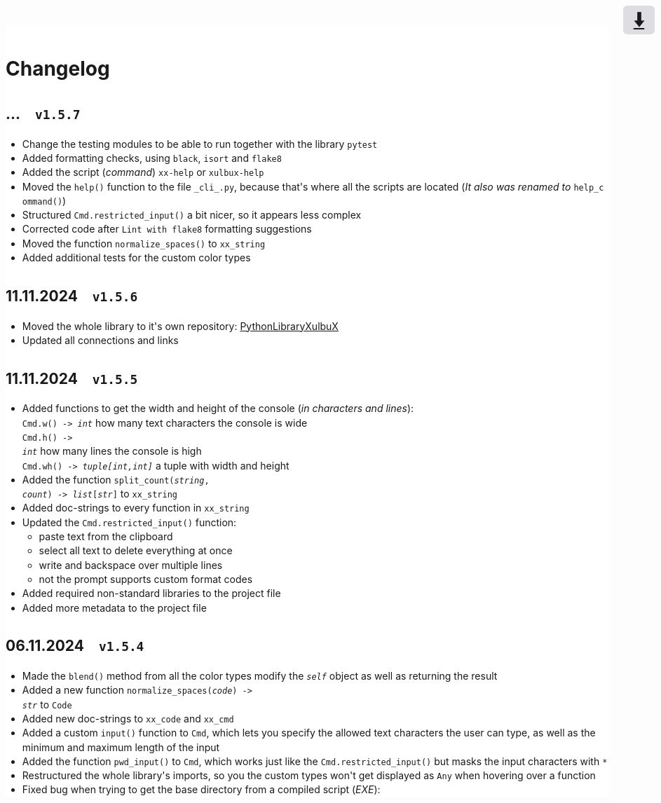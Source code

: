 <div id="top" style="width:45px; height:45px; right:10px; top:10px; position:absolute">
  <a href="#release"><abbr title="go to bottom" style="text-decoration:none">
    <div style="
      font-size: 2em;
      font-weight: bold;
      background: #88889845;
      border-radius: 0.2em;
      text-align: center;
      justify-content: center;
    "><span style="display:none">go to bottom </span>🠫</div>
  </abbr></a>
</div>


# <br><b>Changelog</b><br>


## ... `v1.5.7`
* Change the testing modules to be able to run together with the library `pytest`
* Added formatting checks, using `black`, `isort` and `flake8`
* Added the script (*command*) `xx-help` or `xulbux-help`
* Moved the `help()` function to the file `_cli_.py`, because that's where all the scripts are located (*It also was renamed to* `help_command()`)
* Structured `Cmd.restricted_input()` a bit nicer, so it appears less complex
* Corrected code after `Lint with flake8` formatting suggestions
* Moved the function `normalize_spaces()` to `xx_string`
* Added additional tests for the custom color types

## 11.11.2024 `v1.5.6`
* Moved the whole library to it's own repository: [PythonLibraryXulbuX](https://github.com/XulbuX-dev/PythonLibraryXulbuX)
* Updated all connections and links

## 11.11.2024 `v1.5.5`
* Added functions to get the width and height of the console (*in characters and lines*):<br>
  <code>Cmd.w() -> *int*</code> how many text characters the console is wide<br>
  <code>Cmd.h() -> *int*</code> how many lines the console is high<br>
  <code>Cmd.wh() -> *tuple[int,int]*</code> a tuple with width and height
* Added the function <code>split_count(*string*, *count*) -> *list*[*str*]</code> to `xx_string`
* Added doc-strings to every function in `xx_string`
* Updated the `Cmd.restricted_input()` function:
  - paste text from the clipboard
  - select all text to delete everything at once
  - write and backspace over multiple lines
  - not the prompt supports custom format codes
* Added required non-standard libraries to the project file
* Added more metadata to the project file

## 06.11.2024 `v1.5.4`
* Made the `blend()` method from all the color types modify the *`self`* object as well as returning the result
* Added a new function <code>normalize_spaces(*code*) -> *str*</code> to `Code`
* Added new doc-strings to `xx_code` and `xx_cmd`
* Added a custom `input()` function to `Cmd`, which lets you specify the allowed text characters the user can type, as well as the minimum and maximum length of the input
* Added the function `pwd_input()` to `Cmd`, which works just like the `Cmd.restricted_input()` but masks the input characters with `*`
* Restructured the whole library's imports, so you the custom types won't get displayed as `Any` when hovering over a function
* Fixed bug when trying to get the base directory from a compiled script (*EXE*):<br>